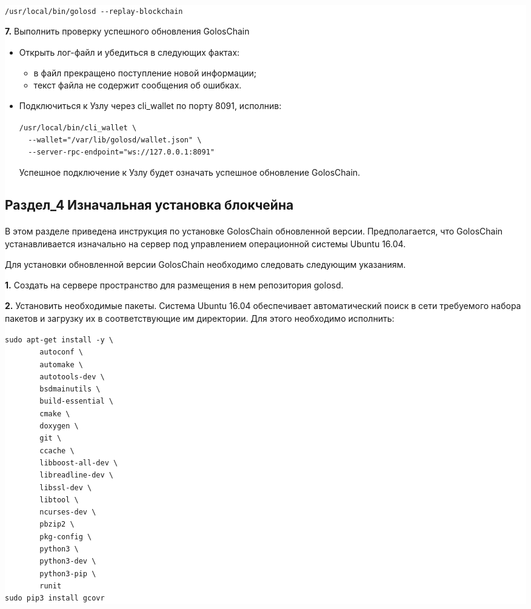 ```text
/usr/local/bin/golosd --replay-blockchain
```

**7.** Выполнить проверку успешного обновления GolosChain

* Открыть лог-файл и убедиться в следующих фактах:  
  * в файл прекращено поступление новой информации;  
  * текст файла не содержит сообщения об ошибках.  
* Подключиться к Узлу через  cli\_wallet по порту 8091, исполнив:

  ```text
  /usr/local/bin/cli_wallet \
    --wallet="/var/lib/golosd/wallet.json" \
    --server-rpc-endpoint="ws://127.0.0.1:8091"
  ```

  Успешное подключение к Узлу будет означать успешное обновление GolosChain.  

## Раздел\_4 Изначальная установка блокчейна

В этом разделе приведена инструкция по установке GolosChain обновленной версии. Предполагается, что GolosChain устанавливается изначально на сервер под управлением операционной системы Ubuntu 16.04.

Для установки обновленной версии GolosChain необходимо следовать следующим указаниям.

**1.** Создать на сервере пространство для размещения в нем репозитория golosd.

**2.** Установить необходимые пакеты. Система Ubuntu 16.04 обеспечивает автоматический поиск в сети требуемого набора пакетов и загрузку их в соответствующие им директории. Для этого необходимо исполнить:

```text
sudo apt-get install -y \
        autoconf \
        automake \
        autotools-dev \
        bsdmainutils \
        build-essential \
        cmake \
        doxygen \
        git \
        ccache \
        libboost-all-dev \
        libreadline-dev \
        libssl-dev \
        libtool \
        ncurses-dev \
        pbzip2 \
        pkg-config \
        python3 \
        python3-dev \
        python3-pip \
        runit
sudo pip3 install gcovr
```
